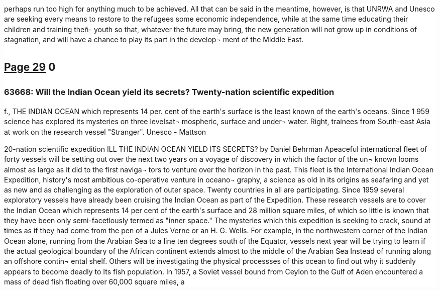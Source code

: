 perhaps run too high for anything much to be achieved.
All that can be said in the meantime, however, is that
UNRWA and Unesco are seeking every means to restore
to the refugees some economic independence, while at the
same time educating their children and training theñ-
youth so that, whatever the future may bring, the new
generation will not grow up in conditions of stagnation,
and will have a chance to play its part in the develop¬
ment of the Middle East.

## [Page 29](063659engo.pdf#page=29) 0

### 63668: Will the Indian Ocean yield its secrets? Twenty-nation scientific expedition

f.,
THE INDIAN OCEAN which
represents 14 per. cent of the
earth's surface is the least
known of the earth's oceans.
Since 1 959 science has explored
its mysteries on three levelsat¬
mospheric, surface and under¬
water. Right, trainees from
South-east Asia at work on
the research vessel "Stranger".
Unesco - Mattson

20-nation
scientific
expedition
ILL THE INDIAN OCEAN YIELD
ITS SECRETS? by Daniel Behrman
Apeaceful international fleet of forty vessels
will be setting out over the next two years
on a voyage of discovery in which the factor of the un¬
known looms almost as large as it did to the first naviga¬
tors to venture over the horizon in the past.
This fleet is the International Indian Ocean Expedition,
history's most ambitious co-operative venture in oceano¬
graphy, a science as old in its origins as seafaring and
yet as new and as challenging as the exploration of outer
space. Twenty countries in all are participating. Since
1959 several exploratory vessels have already been cruising
the Indian Ocean as part of the Expedition.
These research vessels are to cover the Indian Ocean
which represents 14 per cent of the earth's surface and
28 million square miles, of which so little is known that
they have been only semi-facetlously termed as "inner
space." The mysteries which this expedition is seeking
to crack, sound at times as if they had come from the
pen of a Jules Verne or an H. G. Wells.
For example, in the northwestern corner of the Indian
Ocean alone, running from the Arabian Sea to a line ten
degrees south of the Equator, vessels next year will be
trying to learn if the actual geological boundary of the
African continent extends almost to the middle of the
Arabian Sea Instead of running along an offshore contin¬
ental shelf.
Others will be investigating the physical processses of
this ocean to find out why it suddenly appears to become
deadly to Its fish population. In 1957, a Soviet vessel
bound from Ceylon to the Gulf of Aden encountered a
mass of dead fish floating over 60,000 square miles, a